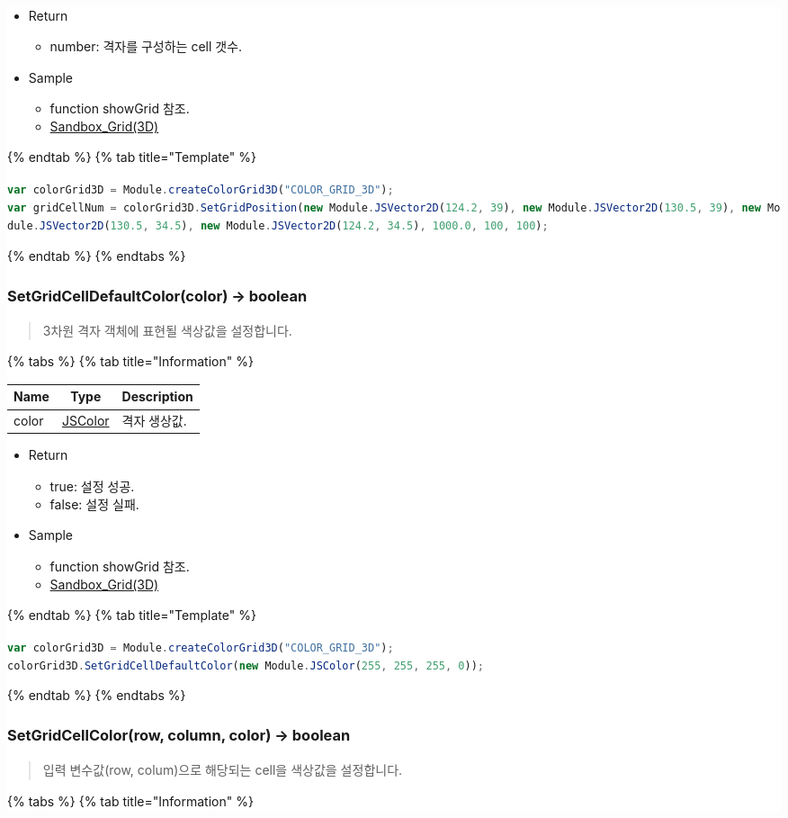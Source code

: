 -   Return

    -   number: 격자를 구성하는 cell 갯수.

-   Sample
    -   function showGrid 참조.
    -   [Sandbox_Grid(3D)](https://sandbox.egiscloud.com/code/main.do?id=object_grid_3d)

{% endtab %}
{% tab title="Template" %}

```javascript
var colorGrid3D = Module.createColorGrid3D("COLOR_GRID_3D");
var gridCellNum = colorGrid3D.SetGridPosition(new Module.JSVector2D(124.2, 39), new Module.JSVector2D(130.5, 39), new Module.JSVector2D(130.5, 34.5), new Module.JSVector2D(124.2, 34.5), 1000.0, 100, 100);
```

{% endtab %}
{% endtabs %}

### SetGridCellDefaultColor(color) → boolean

> 3차원 격자 객체에 표현될 색상값을 설정합니다.

{% tabs %}
{% tab title="Information" %}

| Name  | Type                          | Description  |
| ----- | ----------------------------- | ------------ |
| color | [JSColor](../core/jscolor.md) | 격자 생상값. |

-   Return

    -   true: 설정 성공.
    -   false: 설정 실패.

-   Sample
    -   function showGrid 참조.
    -   [Sandbox_Grid(3D)](https://sandbox.egiscloud.com/code/main.do?id=object_grid_3d)

{% endtab %}
{% tab title="Template" %}

```javascript
var colorGrid3D = Module.createColorGrid3D("COLOR_GRID_3D");
colorGrid3D.SetGridCellDefaultColor(new Module.JSColor(255, 255, 255, 0));
```

{% endtab %}
{% endtabs %}

### SetGridCellColor(row, column, color) → boolean

> 입력 변수값(row, colum)으로 해당되는 cell을 색상값을 설정합니다.

{% tabs %}
{% tab title="Information" %}
